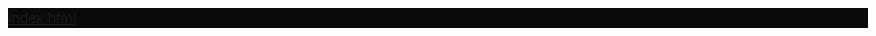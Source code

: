 
[index.html](https://github.com/user-attachments/files/22040224/index.html)
<!DOCTYPE html>
<html lang="en">
<head>
    <meta charset="UTF-8">
    <meta name="viewport" content="width=device-width, initial-scale=1.0">
    <title>GameDev Portfolio - Level Up Your Career</title>
    <link href="https://cdnjs.cloudflare.com/ajax/libs/font-awesome/6.4.0/css/all.min.css" rel="stylesheet">
    <style>
        @import url('https://fonts.googleapis.com/css2?family=Press+Start+2P&family=Orbitron:wght@400;700;900&display=swap');
        
        * {
            margin: 0;
            padding: 0;
            box-sizing: border-box;
        }
        
        :root {
            --primary-color: #00ff88;
            --secondary-color: #ff006e;
            --accent-color: #ffbe0b;
            --bg-dark: #0a0a0a;
            --bg-medium: #1a1a1a;
            --bg-light: #2a2a2a;
            --text-primary: #ffffff;
            --text-secondary: #a0a0a0;
        }
        
        body {
            font-family: 'Orbitron', monospace;
            background-color: var(--bg-dark);
            color: var(--text-primary);
            overflow-x: hidden;
            cursor: url('data:image/svg+xml;utf8,<svg xmlns="http://www.w3.org/2000/svg" width="32" height="32" viewBox="0 0 32 32"><rect x="8" y="8" width="16" height="16" fill="%2300ff88" opacity="0.8"/></svg>') 16 16, auto;
        }
        
        /* Pixelated background */
        body::before {
            content: '';
            position: fixed;
            top: 0;
            left: 0;
            width: 100%;
            height: 100%;
            background-image: 
                repeating-linear-gradient(0deg, transparent, transparent 2px, rgba(0, 255, 136, 0.03) 2px, rgba(0, 255, 136, 0.03) 4px),
                repeating-linear-gradient(90deg, transparent, transparent 2px, rgba(0, 255, 136, 0.03) 2px, rgba(0, 255, 136, 0.03) 4px);
            pointer-events: none;
            z-index: 1;
        }
        